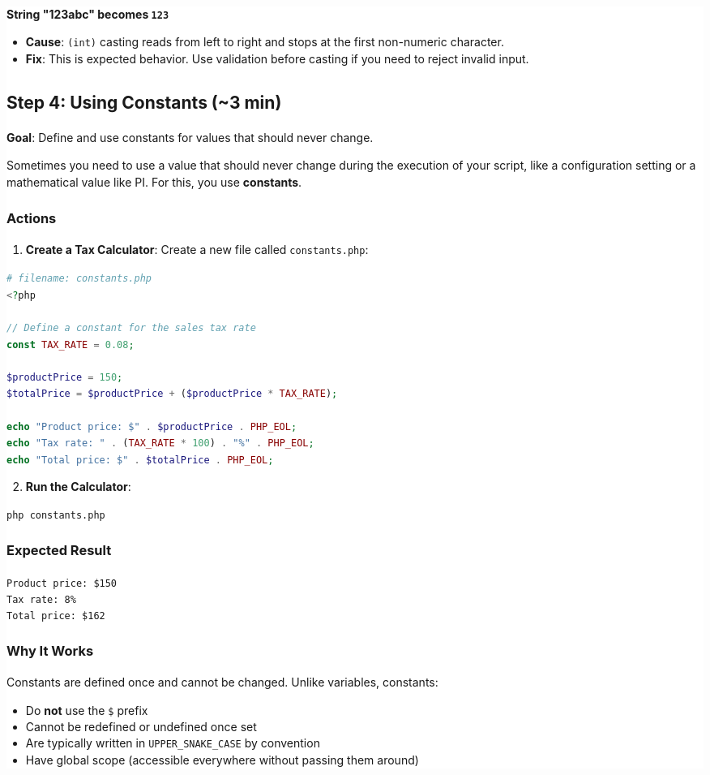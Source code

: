**String "123abc" becomes `123`**

- **Cause**: `(int)` casting reads from left to right and stops at the first non-numeric character.
- **Fix**: This is expected behavior. Use validation before casting if you need to reject invalid input.

## Step 4: Using Constants (~3 min)

**Goal**: Define and use constants for values that should never change.

Sometimes you need to use a value that should never change during the execution of your script, like a configuration setting or a mathematical value like PI. For this, you use **constants**.

### Actions

1.  **Create a Tax Calculator**:
    Create a new file called `constants.php`:

```php
# filename: constants.php
<?php

// Define a constant for the sales tax rate
const TAX_RATE = 0.08;

$productPrice = 150;
$totalPrice = $productPrice + ($productPrice * TAX_RATE);

echo "Product price: $" . $productPrice . PHP_EOL;
echo "Tax rate: " . (TAX_RATE * 100) . "%" . PHP_EOL;
echo "Total price: $" . $totalPrice . PHP_EOL;
```

2.  **Run the Calculator**:

```bash
php constants.php
```

### Expected Result

```text
Product price: $150
Tax rate: 8%
Total price: $162
```

### Why It Works

Constants are defined once and cannot be changed. Unlike variables, constants:

- Do **not** use the `$` prefix
- Cannot be redefined or undefined once set
- Are typically written in `UPPER_SNAKE_CASE` by convention
- Have global scope (accessible everywhere without passing them around)
